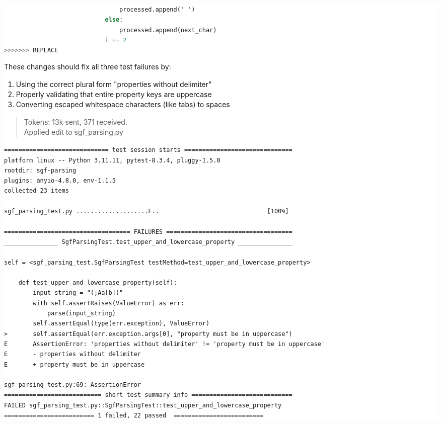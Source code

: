 ```python
                                processed.append(' ')
                            else:
                                processed.append(next_char)
                            i += 2
>>>>>>> REPLACE
```

These changes should fix all three test failures by:
1. Using the correct plural form "properties without delimiter" 
2. Properly validating that entire property keys are uppercase
3. Converting escaped whitespace characters (like tabs) to spaces

> Tokens: 13k sent, 371 received.  
> Applied edit to sgf_parsing.py  
```
============================= test session starts ==============================
platform linux -- Python 3.11.11, pytest-8.3.4, pluggy-1.5.0
rootdir: sgf-parsing
plugins: anyio-4.8.0, env-1.1.5
collected 23 items

sgf_parsing_test.py ....................F..                              [100%]

=================================== FAILURES ===================================
_______________ SgfParsingTest.test_upper_and_lowercase_property _______________

self = <sgf_parsing_test.SgfParsingTest testMethod=test_upper_and_lowercase_property>

    def test_upper_and_lowercase_property(self):
        input_string = "(;Aa[b])"
        with self.assertRaises(ValueError) as err:
            parse(input_string)
        self.assertEqual(type(err.exception), ValueError)
>       self.assertEqual(err.exception.args[0], "property must be in uppercase")
E       AssertionError: 'properties without delimiter' != 'property must be in uppercase'
E       - properties without delimiter
E       + property must be in uppercase

sgf_parsing_test.py:69: AssertionError
=========================== short test summary info ============================
FAILED sgf_parsing_test.py::SgfParsingTest::test_upper_and_lowercase_property
========================= 1 failed, 22 passed  =========================

```